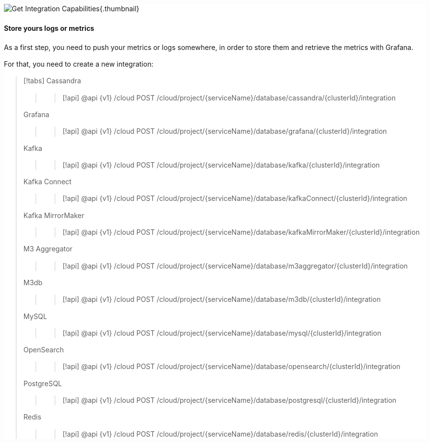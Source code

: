 >> >

![Get Integration Capabilities](images/databases_07_cross_service_integration-20220708142931159.png){.thumbnail}

#### Store yours logs or metrics

As a first step, you need to push your metrics or logs somewhere, in order to store them and retrieve the metrics with Grafana.

For that, you need to create a new integration:

> [!tabs]
> Cassandra
>> > [!api]
>> > @api {v1} /cloud POST /cloud/project/{serviceName}/database/cassandra/{clusterId}/integration
>> >
> Grafana
>> > [!api]
>> > @api {v1} /cloud POST /cloud/project/{serviceName}/database/grafana/{clusterId}/integration
>> >
> Kafka
>> > [!api]
>> > @api {v1} /cloud POST /cloud/project/{serviceName}/database/kafka/{clusterId}/integration
>> >
> Kafka Connect
>> > [!api]
>> > @api {v1} /cloud POST /cloud/project/{serviceName}/database/kafkaConnect/{clusterId}/integration
>> >
> Kafka MirrorMaker
>> > [!api]
>> > @api {v1} /cloud POST /cloud/project/{serviceName}/database/kafkaMirrorMaker/{clusterId}/integration
>> >
> M3 Aggregator
>> > [!api]
>> > @api {v1} /cloud POST /cloud/project/{serviceName}/database/m3aggregator/{clusterId}/integration
>> >
> M3db
>> > [!api]
>> > @api {v1} /cloud POST /cloud/project/{serviceName}/database/m3db/{clusterId}/integration
>> >
> MySQL
>> > [!api]
>> > @api {v1} /cloud POST /cloud/project/{serviceName}/database/mysql/{clusterId}/integration
>> >
> OpenSearch
>> > [!api]
>> > @api {v1} /cloud POST /cloud/project/{serviceName}/database/opensearch/{clusterId}/integration
>> >
> PostgreSQL
>> > [!api]
>> > @api {v1} /cloud POST /cloud/project/{serviceName}/database/postgresql/{clusterId}/integration
>> >
> Redis
>> > [!api]
>> > @api {v1} /cloud POST /cloud/project/{serviceName}/database/redis/{clusterId}/integration
>> >
